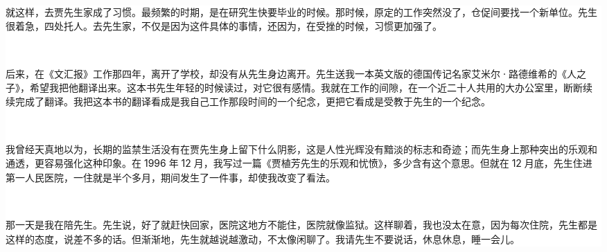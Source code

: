   <span class="s1">
   就这样，去贾先生家成了习惯。最频繁的时期，是在研究生快要毕业的时候。那时候，原定的工作突然没了，仓促间要找一个新单位。先生很着急，四处托人。去先生家，不仅是因为这件具体的事情，还因为，在受挫的时候，习惯更加强了。
  </span>
 </p>
 <p class="p1">
  <span class="s1">
  </span>
  <br/>
 </p>
 <p class="p2">
  <span class="s1">
   后来，在《文汇报》工作那四年，离开了学校，却没有从先生身边离开。先生送我一本英文版的德国传记名家艾米尔
  </span>
  <span class="s2">
   ·
  </span>
  <span class="s1">
   路德维希的《人之子》，希望我把他翻译出来。这本书先生年轻的时候读过，对它很有感情。我就在工作的间隙，在一个近二十人共用的大办公室里，断断续续完成了翻译。我把这本书的翻译看成是我自己工作那段时间的一个纪念，更把它看成是受教于先生的一个纪念。
  </span>
 </p>
 <p class="p1">
  <span class="s1">
  </span>
  <br/>
 </p>
 <p class="p2">
  <span class="s1">
   我曾经天真地以为，长期的监禁生活没有在贾先生身上留下什么阴影，这是人性光辉没有黯淡的标志和奇迹；而先生身上那种突出的乐观和通透，更容易强化这种印象。在
  </span>
  <span class="s2">
   1996
  </span>
  <span class="s1">
   年
  </span>
  <span class="s2">
   12
  </span>
  <span class="s1">
   月，我写过一篇《贾植芳先生的乐观和忧愤》，多少含有这个意思。但就在
  </span>
  <span class="s2">
   12
  </span>
  <span class="s1">
   月底，先生住进第一人民医院，一住就是半个多月，期间发生了一件事，却使我改变了看法。
  </span>
 </p>
 <p class="p1">
  <span class="s1">
  </span>
  <br/>
 </p>
 <p class="p2">
  <span class="s1">
   那一天是我在陪先生。先生说，好了就赶快回家，医院这地方不能住，医院就像监狱。这样聊着，我也没太在意，因为每次住院，先生都是这样的态度，说差不多的话。但渐渐地，先生就越说越激动，不太像闲聊了。我请先生不要说话，休息休息，睡一会儿。
  </span>
 </p>
 <p class="p1">
  <span class="s1">
  </span>